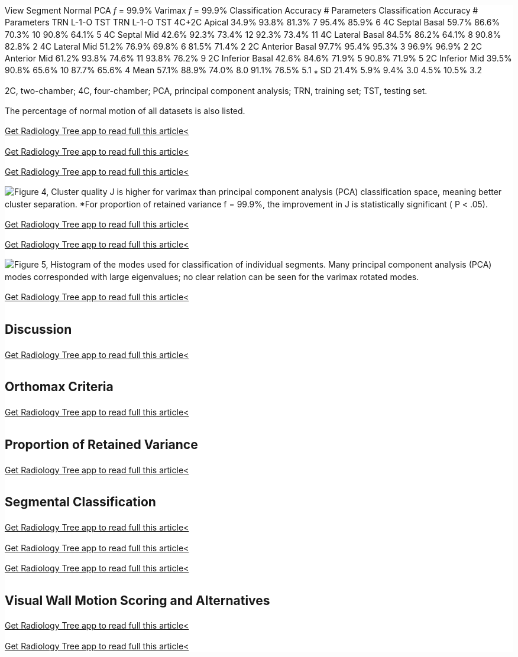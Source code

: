 View Segment Normal PCA _f_ = 99.9% Varimax _f_ = 99.9% Classification Accuracy # Parameters Classification Accuracy # Parameters TRN L-1-O TST TRN L-1-O TST 4C+2C Apical 34.9% 93.8% 81.3% 7 95.4% 85.9% 6 4C Septal Basal 59.7% 86.6% 70.3% 10 90.8% 64.1% 5 4C Septal Mid 42.6% 92.3% 73.4% 12 92.3% 73.4% 11 4C Lateral Basal 84.5% 86.2% 64.1% 8 90.8% 82.8% 2 4C Lateral Mid 51.2% 76.9% 69.8% 6 81.5% 71.4% 2 2C Anterior Basal 97.7% 95.4% 95.3% 3 96.9% 96.9% 2 2C Anterior Mid 61.2% 93.8% 74.6% 11 93.8% 76.2% 9 2C Inferior Basal 42.6% 84.6% 71.9% 5 90.8% 71.9% 5 2C Inferior Mid 39.5% 90.8% 65.6% 10 87.7% 65.6% 4 Mean 57.1% 88.9% 74.0% 8.0 91.1% 76.5% 5.1  ⁎  SD 21.4% 5.9% 9.4% 3.0 4.5% 10.5% 3.2

2C, two-chamber; 4C, four-chamber; PCA, principal component analysis; TRN, training set; TST, testing set.


The percentage of normal motion of all datasets is also listed.


[Get Radiology Tree app to read full this article<](https://clinicalpub.com/app)

[Get Radiology Tree app to read full this article<](https://clinicalpub.com/app)

[Get Radiology Tree app to read full this article<](https://clinicalpub.com/app)

![Figure 4, Cluster quality J is higher for varimax than principal component analysis (PCA) classification space, meaning better cluster separation. *For proportion of retained variance f = 99.9%, the improvement in J is statistically significant ( P < .05).](https://storage.googleapis.com/dl.dentistrykey.com/clinical/SegmentalWallMotionClassificationinEchocardiogramsUsingCompactShapeDescriptors/3_1s20S1076633208004066.jpg)

[Get Radiology Tree app to read full this article<](https://clinicalpub.com/app)

[Get Radiology Tree app to read full this article<](https://clinicalpub.com/app)

![Figure 5, Histogram of the modes used for classification of individual segments. Many principal component analysis (PCA) modes corresponded with large eigenvalues; no clear relation can be seen for the varimax rotated modes.](https://storage.googleapis.com/dl.dentistrykey.com/clinical/SegmentalWallMotionClassificationinEchocardiogramsUsingCompactShapeDescriptors/4_1s20S1076633208004066.jpg)

[Get Radiology Tree app to read full this article<](https://clinicalpub.com/app)

## Discussion

[Get Radiology Tree app to read full this article<](https://clinicalpub.com/app)

## Orthomax Criteria

[Get Radiology Tree app to read full this article<](https://clinicalpub.com/app)

## Proportion of Retained Variance

[Get Radiology Tree app to read full this article<](https://clinicalpub.com/app)

## Segmental Classification

[Get Radiology Tree app to read full this article<](https://clinicalpub.com/app)

[Get Radiology Tree app to read full this article<](https://clinicalpub.com/app)

[Get Radiology Tree app to read full this article<](https://clinicalpub.com/app)

## Visual Wall Motion Scoring and Alternatives

[Get Radiology Tree app to read full this article<](https://clinicalpub.com/app)

[Get Radiology Tree app to read full this article<](https://clinicalpub.com/app)
